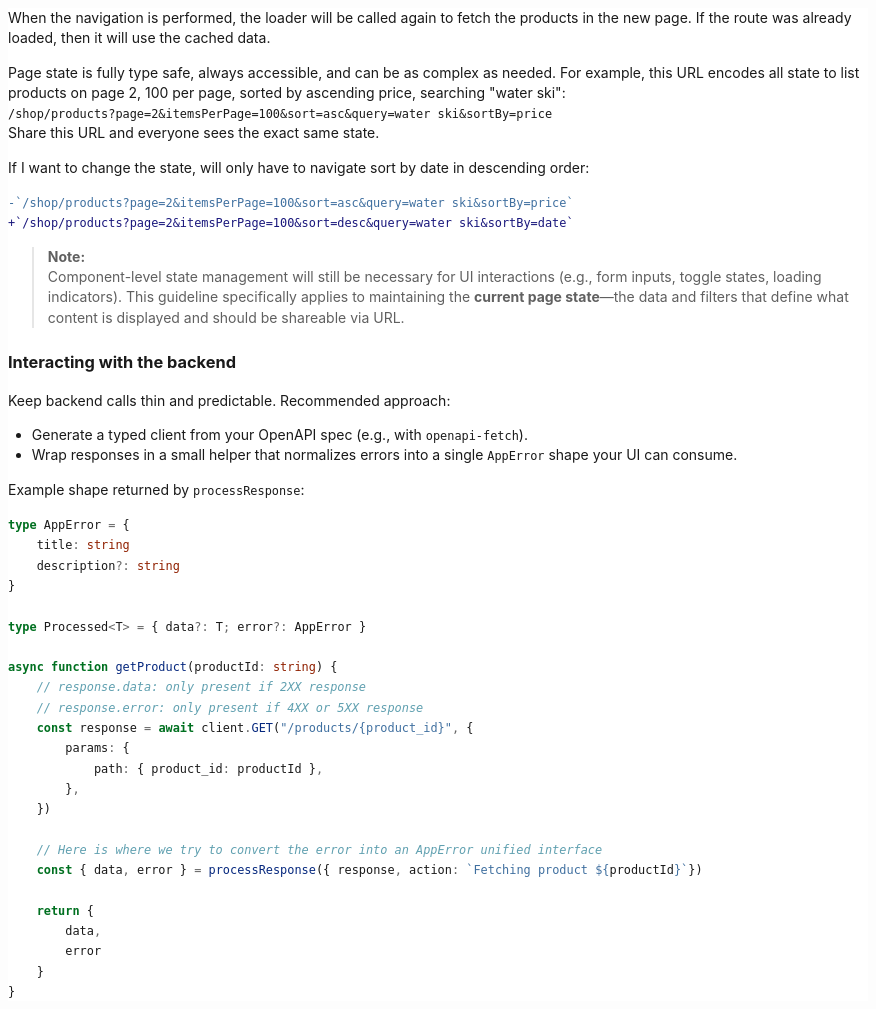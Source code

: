When the navigation is performed, the loader will be called again to fetch the products in the new page. If the route was already loaded, then it will use the cached data.

Page state is fully type safe, always accessible, and can be as complex as needed. For example, this URL encodes all state to list products on page 2, 100 per page, sorted by ascending price, searching "water ski":  
`/shop/products?page=2&itemsPerPage=100&sort=asc&query=water ski&sortBy=price`  
Share this URL and everyone sees the exact same state.

If I want to change the state, will only have to navigate sort by date in descending order:

```diff
-`/shop/products?page=2&itemsPerPage=100&sort=asc&query=water ski&sortBy=price`  
+`/shop/products?page=2&itemsPerPage=100&sort=desc&query=water ski&sortBy=date`  
```

> **Note:**  
> Component-level state management will still be necessary for UI interactions (e.g., form inputs, toggle states, loading indicators). This guideline specifically applies to maintaining the **current page state**—the data and filters that define what content is displayed and should be shareable via URL.

### Interacting with the backend

Keep backend calls thin and predictable. Recommended approach:

- Generate a typed client from your OpenAPI spec (e.g., with `openapi-fetch`).
- Wrap responses in a small helper that normalizes errors into a single `AppError` shape your UI can consume.

Example shape returned by `processResponse`:

```ts
type AppError = {
    title: string
    description?: string
}

type Processed<T> = { data?: T; error?: AppError }

async function getProduct(productId: string) {
    // response.data: only present if 2XX response
    // response.error: only present if 4XX or 5XX response
    const response = await client.GET("/products/{product_id}", {
        params: {
            path: { product_id: productId },
        },
    })

    // Here is where we try to convert the error into an AppError unified interface
    const { data, error } = processResponse({ response, action: `Fetching product ${productId}`})

    return {
        data,
        error
    }
}
```
